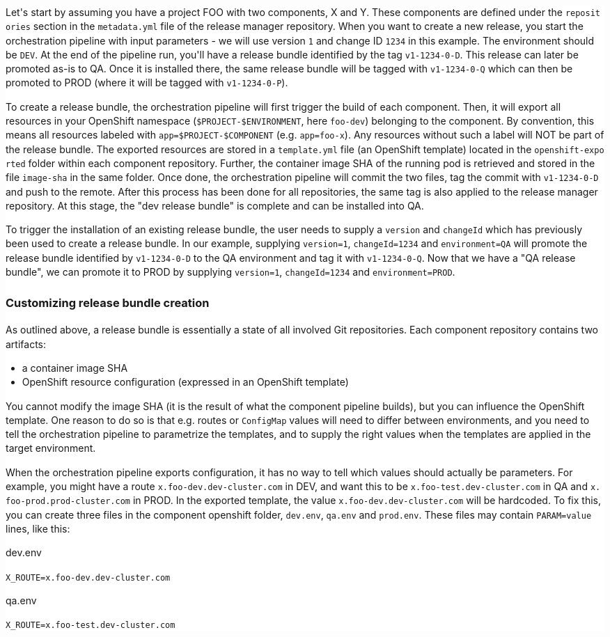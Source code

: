 Let's start by assuming you have a project FOO with two components, X and Y. These components are defined under the `repositories` section in the `metadata.yml` file of the release manager repository. When you want to create a new release, you start the orchestration pipeline with input parameters - we will use version `1` and change ID `1234` in this example. The environment should be `DEV`. At the end of the pipeline run, you'll have a release bundle identified by the tag `v1-1234-0-D`. This release can later be promoted as-is to QA. Once it is installed there, the same release bundle will be tagged with `v1-1234-0-Q` which can then be promoted to PROD (where it will be tagged with `v1-1234-0-P`).

To create a release bundle, the orchestration pipeline will first trigger the build of each component. Then, it will export all resources in your OpenShift namespace (`$PROJECT-$ENVIRONMENT`, here `foo-dev`) belonging to the component. By convention, this means all resources labeled with `app=$PROJECT-$COMPONENT` (e.g. `app=foo-x`). Any resources without such a label will NOT be part of the release bundle. The exported resources are stored in a `template.yml` file (an OpenShift template) located in the `openshift-exported` folder within each component repository. Further, the container image SHA of the running pod is retrieved and stored in the file `image-sha` in the same folder. Once done, the orchestration pipeline will commit the two files, tag the commit with `v1-1234-0-D` and push to the remote. After this process has been done for all repositories, the same tag is also applied to the release manager repository. At this stage, the "dev release bundle" is complete and can be installed into QA.

To trigger the installation of an existing release bundle, the user needs to supply a `version` and `changeId` which has previously been used to create a release bundle. In our example, supplying `version=1`, `changeId=1234` and `environment=QA` will promote the release bundle identified by `v1-1234-0-D` to the QA environment and tag it with `v1-1234-0-Q`. Now that we have a "QA release bundle", we can promote it to PROD by supplying `version=1`, `changeId=1234` and `environment=PROD`.


### Customizing release bundle creation

As outlined above, a release bundle is essentially a state of all involved Git repositories. Each component repository contains two artifacts:

- a container image SHA
- OpenShift resource configuration (expressed in an OpenShift template)

You cannot modify the image SHA (it is the result of what the component pipeline builds), but you can influence the OpenShift template. One reason to do so is that e.g. routes or `ConfigMap` values will need to differ between environments, and you need to tell the orchestration pipeline to parametrize the templates, and to supply the right values when the templates are applied in the target environment.

When the orchestration pipeline exports configuration, it has no way to tell which values should actually be parameters. For example, you might have a route `x.foo-dev.dev-cluster.com` in DEV, and want this to be `x.foo-test.dev-cluster.com` in QA and `x.foo-prod.prod-cluster.com` in PROD. In the exported template, the value `x.foo-dev.dev-cluster.com` will be hardcoded. To fix this, you can create three files in the component openshift folder, `dev.env`, `qa.env` and `prod.env`. These files may contain `PARAM=value` lines, like this:

dev.env
```
X_ROUTE=x.foo-dev.dev-cluster.com
```

qa.env
```
X_ROUTE=x.foo-test.dev-cluster.com
```
